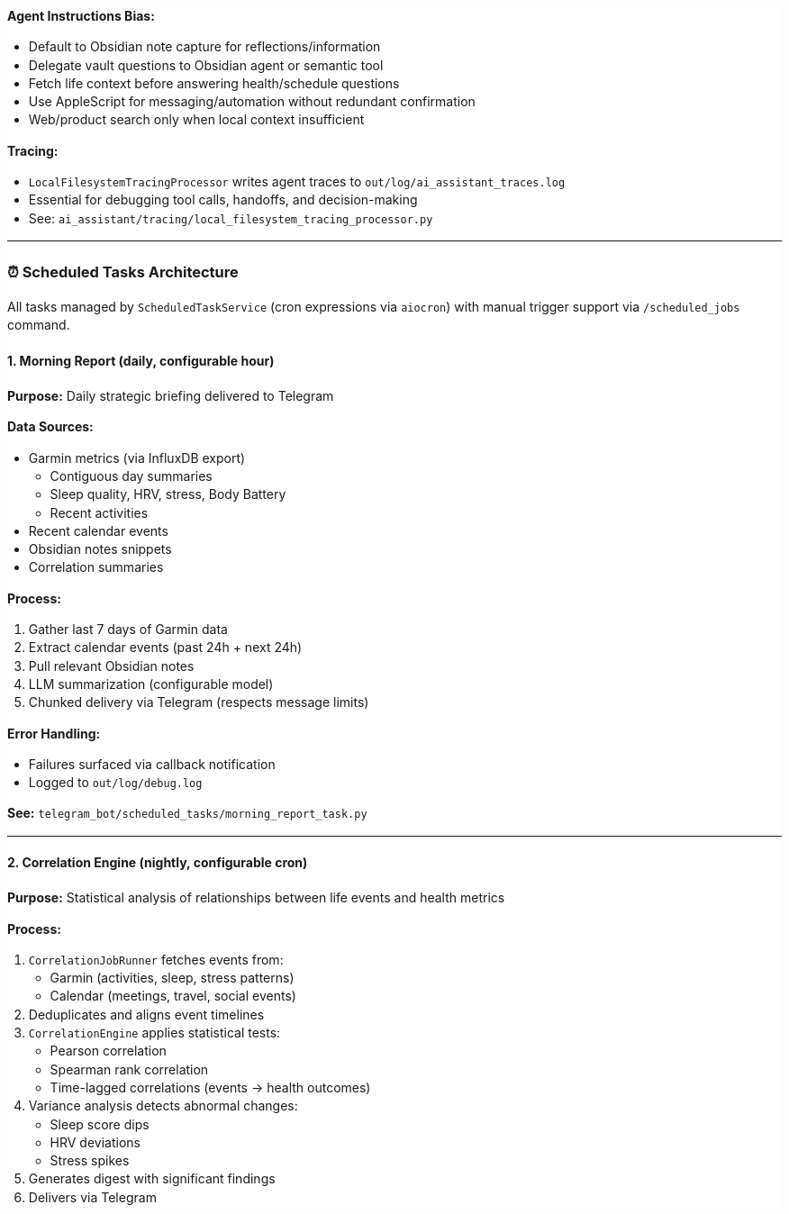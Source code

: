 **Agent Instructions Bias:**
- Default to Obsidian note capture for reflections/information
- Delegate vault questions to Obsidian agent or semantic tool
- Fetch life context before answering health/schedule questions
- Use AppleScript for messaging/automation without redundant confirmation
- Web/product search only when local context insufficient

**Tracing:**
- `LocalFilesystemTracingProcessor` writes agent traces to `out/log/ai_assistant_traces.log`
- Essential for debugging tool calls, handoffs, and decision-making
- See: `ai_assistant/tracing/local_filesystem_tracing_processor.py`

---

### ⏰ Scheduled Tasks Architecture

All tasks managed by `ScheduledTaskService` (cron expressions via `aiocron`) with manual trigger support via `/scheduled_jobs` command.

#### 1. Morning Report (daily, configurable hour)

**Purpose:** Daily strategic briefing delivered to Telegram

**Data Sources:**
- Garmin metrics (via InfluxDB export)
  - Contiguous day summaries
  - Sleep quality, HRV, stress, Body Battery
  - Recent activities
- Recent calendar events
- Obsidian notes snippets
- Correlation summaries

**Process:**
1. Gather last 7 days of Garmin data
2. Extract calendar events (past 24h + next 24h)
3. Pull relevant Obsidian notes
4. LLM summarization (configurable model)
5. Chunked delivery via Telegram (respects message limits)

**Error Handling:**
- Failures surfaced via callback notification
- Logged to `out/log/debug.log`

**See:** `telegram_bot/scheduled_tasks/morning_report_task.py`

---

#### 2. Correlation Engine (nightly, configurable cron)

**Purpose:** Statistical analysis of relationships between life events and health metrics

**Process:**
1. `CorrelationJobRunner` fetches events from:
   - Garmin (activities, sleep, stress patterns)
   - Calendar (meetings, travel, social events)
2. Deduplicates and aligns event timelines
3. `CorrelationEngine` applies statistical tests:
   - Pearson correlation
   - Spearman rank correlation
   - Time-lagged correlations (events → health outcomes)
4. Variance analysis detects abnormal changes:
   - Sleep score dips
   - HRV deviations
   - Stress spikes
5. Generates digest with significant findings
6. Delivers via Telegram
